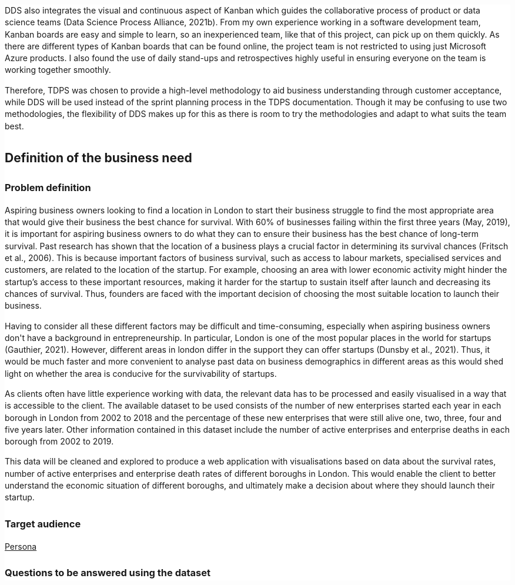 DDS also integrates the visual and continuous aspect of Kanban which guides the collaborative process of product or data science teams (Data Science Process Alliance, 2021b). From my own experience working in a software development team, Kanban boards are easy and simple to learn, so an inexperienced team, like that of this project, can pick up on them quickly. As there are different types of Kanban boards that can be found online, the project team is not restricted to using just Microsoft Azure products. I also found the use of daily stand-ups and retrospectives highly useful in ensuring everyone on the team is working together smoothly. 

Therefore, TDPS was chosen to provide a high-level methodology to aid business understanding through customer acceptance, while DDS will be used instead of the sprint planning process in the TDPS documentation. Though it may be confusing to use two methodologies, the flexibility of DDS makes up for this as there is room to try the methodologies and adapt to what suits the team best. 


## Definition of the business need
### Problem definition

Aspiring business owners looking to find a location in London to start their business struggle to find the most appropriate area that would give their business the best chance for survival. With 60% of businesses failing within the first three years (May, 2019), it is important for aspiring business owners to do what they can to ensure their business has the best chance of long-term survival. Past research has shown that the location of a business plays a crucial factor in determining its survival chances (Fritsch et al., 2006). This is because important factors of business survival, such as access to labour markets, specialised services and customers, are related to the location of the startup. For example, choosing an area with lower economic activity might hinder the startup’s access to these important resources, making it harder for the startup to sustain itself after launch and decreasing its chances of survival. Thus, founders are faced with the important decision of choosing the most suitable location to launch their business.

Having to consider all these different factors may be difficult and time-consuming, especially when aspiring business owners don't have a background in entrepreneurship. In particular, London is one of the most popular places in the world for startups (Gauthier, 2021). However, different areas in london differ in the support they can offer startups (Dunsby et al., 2021). Thus, it would be much faster and more convenient to analyse past data on business demographics in different areas as this would shed light on whether the area is conducive for the survivability of startups. 

As clients often have little experience working with data, the relevant data has to be processed and easily visualised in a way that is accessible to the client. The available dataset to be used consists of the number of new enterprises started each year in each borough in London from 2002 to 2018 and the percentage of these new enterprises that were still alive one, two, three, four and five years later. Other information contained in this dataset include the number of active enterprises and enterprise deaths in each borough from 2002 to 2019. 

This data will be cleaned and explored to produce a web application with visualisations based on data about the survival rates, number of active enterprises and enterprise death rates of different boroughs in London. This would enable the client to better understand the economic situation of different boroughs, and ultimately make a decision about where they should launch their startup.

### Target audience

[Persona](Persona.pdf)

### Questions to be answered using the dataset
